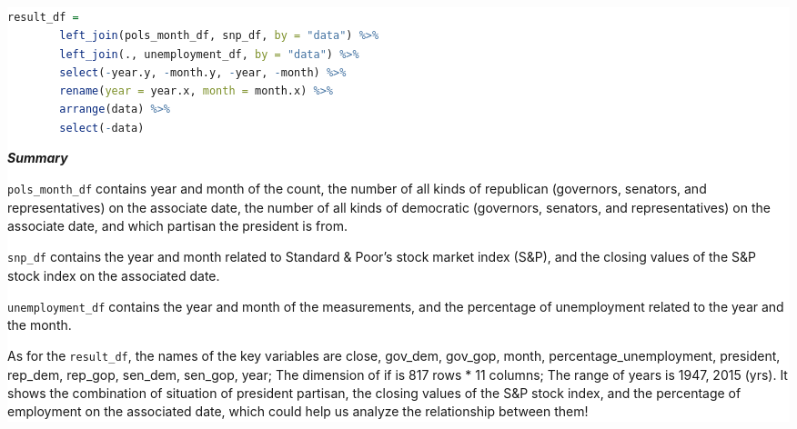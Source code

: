 ``` r
result_df = 
        left_join(pols_month_df, snp_df, by = "data") %>% 
        left_join(., unemployment_df, by = "data") %>% 
        select(-year.y, -month.y, -year, -month) %>% 
        rename(year = year.x, month = month.x) %>% 
        arrange(data) %>% 
        select(-data)
```

***Summary***

`pols_month_df` contains year and month of the count, the number of all
kinds of republican (governors, senators, and representatives) on the
associate date, the number of all kinds of democratic (governors,
senators, and representatives) on the associate date, and which partisan
the president is from.

`snp_df` contains the year and month related to Standard & Poor’s stock
market index (S\&P), and the closing values of the S\&P stock index on
the associated date.

`unemployment_df` contains the year and month of the measurements, and
the percentage of unemployment related to the year and the month.

As for the `result_df`, the names of the key variables are close,
gov\_dem, gov\_gop, month, percentage\_unemployment, president,
rep\_dem, rep\_gop, sen\_dem, sen\_gop, year; The dimension of if is 817
rows \* 11 columns; The range of years is 1947, 2015 (yrs). It shows the
combination of situation of president partisan, the closing values of
the S\&P stock index, and the percentage of employment on the associated
date, which could help us analyze the relationship between them\!
